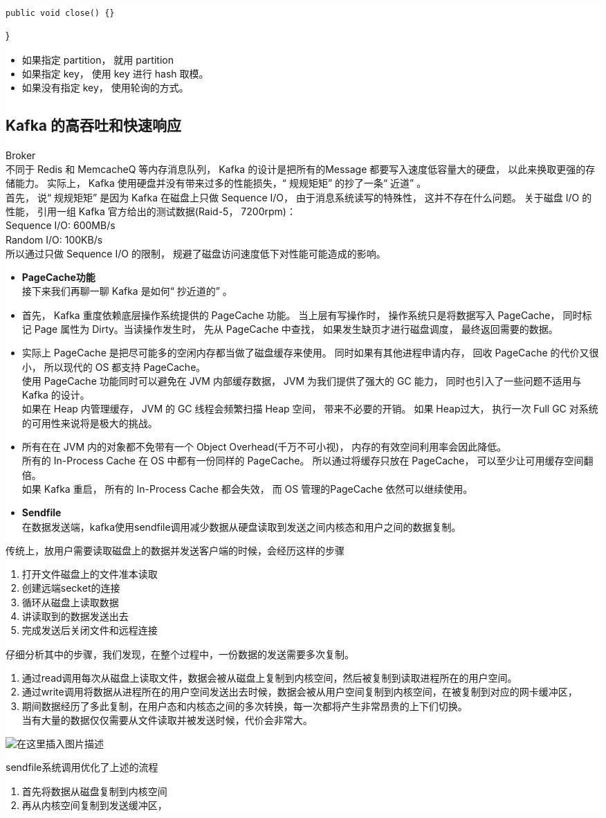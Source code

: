     public void close() {}

}

</code></pre>
<ul>
<li>如果指定 partition， 就用 partition</li>
<li>如果指定 key， 使用 key 进行 hash 取模。</li>
<li>如果没有指定 key， 使用轮询的方式。</li>
</ul>
<h2><a id="Kafka__153"></a>Kafka 的高吞吐和快速响应</h2>
<p>Broker<br>
不同于 Redis 和 MemcacheQ 等内存消息队列， Kafka 的设计是把所有的Message 都要写入速度低容量大的硬盘， 以此来换取更强的存储能力。 实际上， Kafka 使用硬盘并没有带来过多的性能损失，“ 规规矩矩” 的抄了一条“ 近道” 。<br>
首先， 说“ 规规矩矩” 是因为 Kafka 在磁盘上只做 Sequence I/O， 由于消息系统读写的特殊性， 这并不存在什么问题。 关于磁盘 I/O 的性能， 引用一组 Kafka 官方给出的测试数据(Raid-5， 7200rpm)：<br>
Sequence I/O: 600MB/s<br>
Random I/O: 100KB/s<br>
所以通过只做 Sequence I/O 的限制， 规避了磁盘访问速度低下对性能可能造成的影响。</p>
<ul>
<li>
<p><strong>PageCache功能</strong><br>
接下来我们再聊一聊 Kafka 是如何“ 抄近道的” 。</p>
</li>
<li>
<p>首先， Kafka 重度依赖底层操作系统提供的 PageCache 功能。 当上层有写操作时， 操作系统只是将数据写入 PageCache， 同时标记 Page 属性为 Dirty。当读操作发生时， 先从 PageCache 中查找， 如果发生缺页才进行磁盘调度， 最终返回需要的数据。</p>
</li>
<li>
<p>实际上 PageCache 是把尽可能多的空闲内存都当做了磁盘缓存来使用。 同时如果有其他进程申请内存， 回收 PageCache 的代价又很小， 所以现代的 OS 都支持 PageCache。<br>
使用 PageCache 功能同时可以避免在 JVM 内部缓存数据， JVM 为我们提供了强大的 GC 能力， 同时也引入了一些问题不适用与 Kafka 的设计。<br>
如果在 Heap 内管理缓存， JVM 的 GC 线程会频繁扫描 Heap 空间， 带来不必要的开销。 如果 Heap过大， 执行一次 Full GC 对系统的可用性来说将是极大的挑战。</p>
</li>
<li>
<p>所有在在 JVM 内的对象都不免带有一个 Object Overhead(千万不可小视)， 内存的有效空间利用率会因此降低。<br>
所有的 In-Process Cache 在 OS 中都有一份同样的 PageCache。 所以通过将缓存只放在 PageCache， 可以至少让可用缓存空间翻倍。<br>
如果 Kafka 重启， 所有的 In-Process Cache 都会失效， 而 OS 管理的PageCache 依然可以继续使用。</p>
</li>
<li>
<p><strong>Sendfile</strong><br>
在数据发送端，kafka使用sendfile调用减少数据从硬盘读取到发送之间内核态和用户之间的数据复制。</p>
</li>
</ul>
<p>传统上，放用户需要读取磁盘上的数据并发送客户端的时候，会经历这样的步骤</p>
<ol>
<li>打开文件磁盘上的文件准本读取</li>
<li>创建远端secket的连接</li>
<li>循环从磁盘上读取数据</li>
<li>讲读取到的数据发送出去</li>
<li>完成发送后关闭文件和远程连接</li>
</ol>
<p>仔细分析其中的步骤，我们发现，在整个过程中，一份数据的发送需要多次复制。</p>
<ol>
<li>通过read调用每次从磁盘上读取文件，数据会被从磁盘上复制到内核空间，然后被复制到读取进程所在的用户空间。</li>
<li>通过write调用将数据从进程所在的用户空间发送出去时候，数据会被从用户空间复制到内核空间，在被复制到对应的网卡缓冲区，</li>
<li>期间数据经历了多此复制，在用户态和内核态之间的多次转换，每一次都将产生非常昂贵的上下们切换。<br>
当有大量的数据仅仅需要从文件读取并被发送时候，代价会非常大。</li>
</ol>
<p><img src="https://img-blog.csdn.net/20180928230918751?watermark/2/text/aHR0cHM6Ly9ibG9nLmNzZG4ubmV0L3dlaXhpbl80MjIyOTA1Ng==/font/5a6L5L2T/fontsize/400/fill/I0JBQkFCMA==/dissolve/70" alt="在这里插入图片描述"></p>
<p>sendfile系统调用优化了上述的流程</p>
<ol>
<li>首先将数据从磁盘复制到内核空间</li>
<li>再从内核空间复制到发送缓冲区，</li>